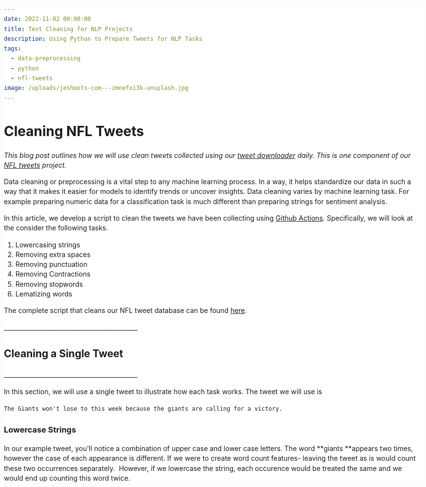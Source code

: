 ```yaml
---
date: 2022-11-02 00:00:00
title: Text Cleaning for NLP Projects
description: Using Python to Prepare Tweets for NLP Tasks
tags:
  - data-preprocessing
  - python
  - nfl-tweets
image: /uploads/jeshoots-com---zmnefoi3k-unsplash.jpg
---
```

# Cleaning NFL Tweets

*This blog post outlines how we will use clean tweets collected using our [tweet downloader](https://zakraicik.xyz/blog/using-tweepy-to-download-download-tweets-related-to-the-nfl) daily. This is one component of our [NFL tweets](https://zakraicik.xyz/tag/nfl-tweets) project.*

Data cleaning or preprocessing is a vital step to any machine learning process. In a way, it helps standardize our data in such a way that it makes it easier for models to identify trends or uncover insights. Data cleaning varies by machine learning task. For example preparing numeric data for a classification task is much different than preparing strings for sentiment analysis.

In this article, we develop a script to clean the tweets we have been collecting using [G](__notset__)[ithub Actions](https://zakraicik.xyz/blog/github-actions-to-schedule-script). Specifically, we will look at the consider the following tasks.&nbsp;

1. Lowercasing strings&nbsp;
2. Removing extra spaces
3. Removing punctuation
4. Removing Contractions&nbsp;
5. Removing stopwords
6. Lematizing words&nbsp;

The complete script that cleans our NFL tweet database can be found [here](https://github.com/zakraicik/nfl-tweets/blob/main/nfl_tweets/get_tweets/clean_tweets.py).&nbsp;

\_\_\_\_\_\_\_\_\_\_\_\_\_\_\_\_\_\_\_\_\_\_\_\_\_\_\_\_\_\_\_\_\_\_\_\_\_\_\_\_\_\_\_

## Cleaning a Single Tweet

\_\_\_\_\_\_\_\_\_\_\_\_\_\_\_\_\_\_\_\_\_\_\_\_\_\_\_\_\_\_\_\_\_\_\_\_\_\_\_\_\_\_\_

In this section, we will use a single tweet to illustrate how each task works. The tweet we will use is&nbsp;

```
The Giants won't lose to this week because the giants are calling for a victory.
```

### Lowercase Strings

In our example tweet, you'll notice a combination of upper case and lower case letters. The word **giants&nbsp;**appears two times, however the case of each appearance is different. If we were to create word count features- leaving the tweet as is would count these two occurrences separately.&nbsp; However, if we lowercase the string, each occurence would be treated the same and we would end up counting this word twice.&nbsp;
